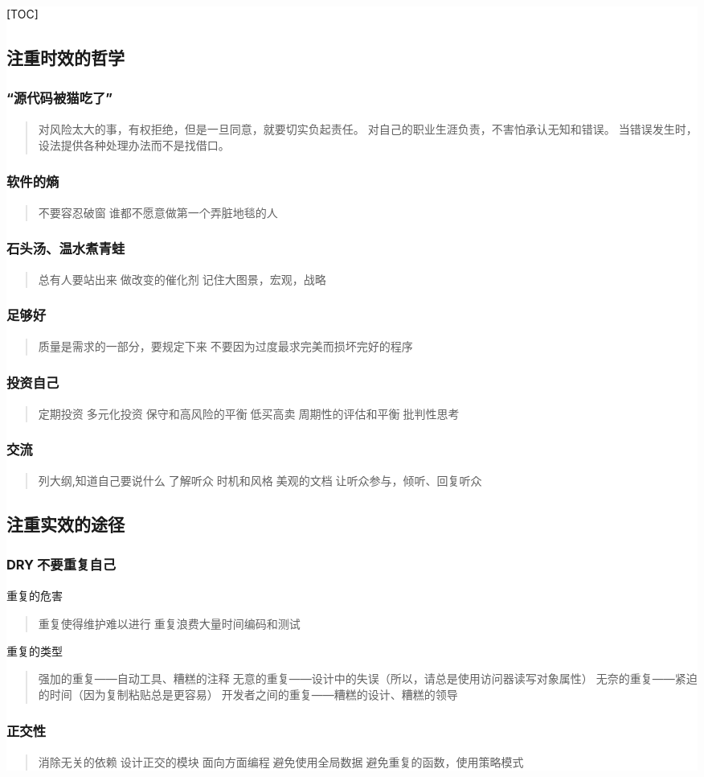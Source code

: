 [TOC]
## 注重时效的哲学
### “源代码被猫吃了”
> 对风险太大的事，有权拒绝，但是一旦同意，就要切实负起责任。
> 对自己的职业生涯负责，不害怕承认无知和错误。
> 当错误发生时，设法提供各种处理办法而不是找借口。

### 软件的熵
> 不要容忍破窗
> 谁都不愿意做第一个弄脏地毯的人

### 石头汤、温水煮青蛙
> 总有人要站出来
> 做改变的催化剂
> 记住大图景，宏观，战略

### 足够好
> 质量是需求的一部分，要规定下来
> 不要因为过度最求完美而损坏完好的程序

### 投资自己
> 定期投资
> 多元化投资
> 保守和高风险的平衡
> 低买高卖
> 周期性的评估和平衡
> 批判性思考

### 交流
> 列大纲,知道自己要说什么
> 了解听众
> 时机和风格
> 美观的文档
> 让听众参与，倾听、回复听众

## 注重实效的途径
### DRY 不要重复自己
重复的危害
> 重复使得维护难以进行
> 重复浪费大量时间编码和测试

重复的类型
> 强加的重复——自动工具、糟糕的注释
> 无意的重复——设计中的失误（所以，请总是使用访问器读写对象属性）
> 无奈的重复——紧迫的时间（因为复制粘贴总是更容易）
> 开发者之间的重复——糟糕的设计、糟糕的领导

### 正交性
> 消除无关的依赖
> 设计正交的模块
> 面向方面编程
> 避免使用全局数据
> 避免重复的函数，使用策略模式

